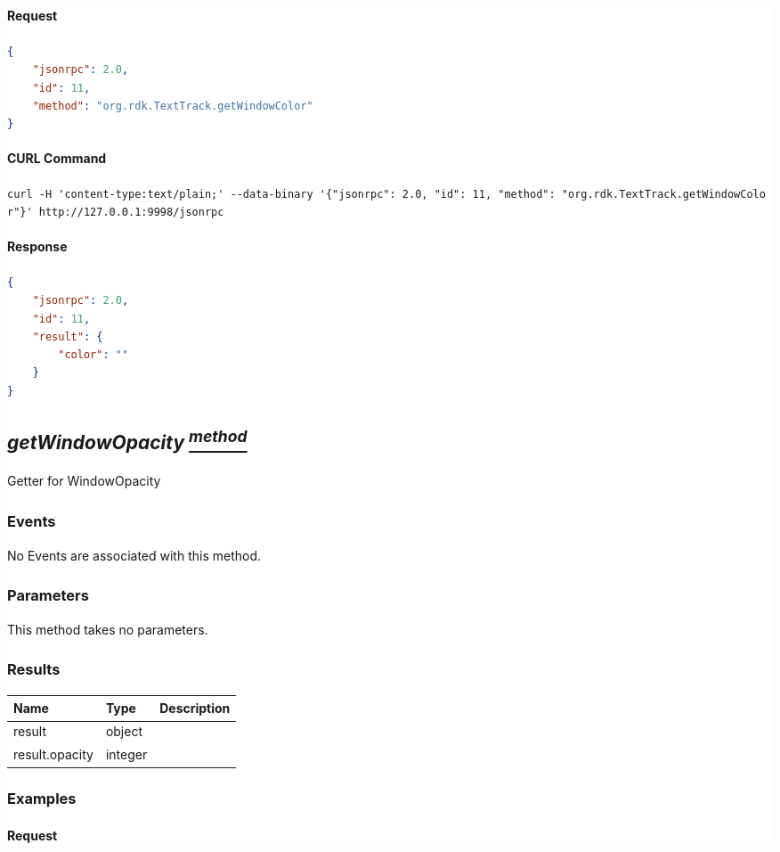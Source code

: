 
#### Request

```json
{
    "jsonrpc": 2.0,
    "id": 11,
    "method": "org.rdk.TextTrack.getWindowColor"
}
```


#### CURL Command

```curl
curl -H 'content-type:text/plain;' --data-binary '{"jsonrpc": 2.0, "id": 11, "method": "org.rdk.TextTrack.getWindowColor"}' http://127.0.0.1:9998/jsonrpc
```


#### Response

```json
{
    "jsonrpc": 2.0,
    "id": 11,
    "result": {
        "color": ""
    }
}
```

<a id="getWindowOpacity"></a>
## *getWindowOpacity [<sup>method</sup>](#Methods)*

Getter for WindowOpacity

### Events
No Events are associated with this method.
### Parameters
This method takes no parameters.
### Results
| Name | Type | Description |
| :-------- | :-------- | :-------- |
| result | object |  |
| result.opacity | integer |  |

### Examples


#### Request
